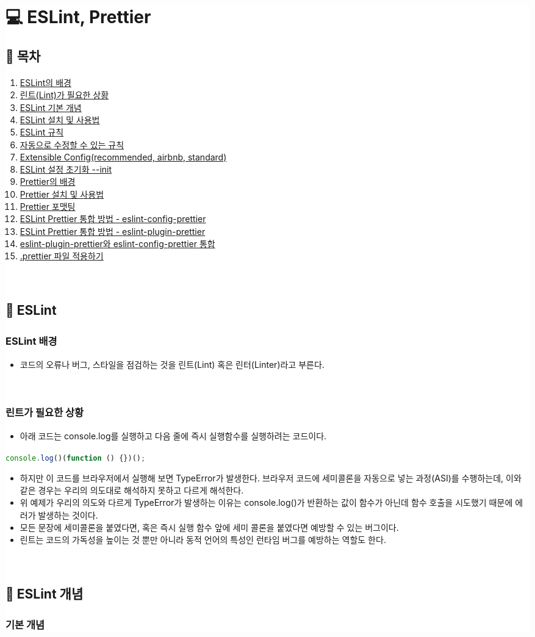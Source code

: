 # 💻 ESLint, Prettier

## 📄 목차

1. [ESLint의 배경](#eslint-배경)
2. [린트(Lint)가 필요한 상황](#린트가-필요한-상황)
3. [ESLint 기본 개념](#기본-개념)
4. [ESLint 설치 및 사용법](#eslint-설치-및-사용법)
5. [ESLint 규칙](#규칙)
6. [자동으로 수정할 수 있는 규칙](#자동으로-수정할-수-있는-규칙)
7. [Extensible Config(recommended, airbnb, standard)](#extensible-config)
8. [ESLint 설정 초기화 --init](#초기화)
9. [Prettier의 배경](#prettier-배경)
10. [Prettier 설치 및 사용법](#prettier-설치-및-사용법)
11. [Prettier 포맷팅](#포맷팅)
12. [ESLint Prettier 통합 방법 - eslint-config-prettier](#eslint-config-prettier)
13. [ESLint Prettier 통합 방법 - eslint-plugin-prettier](#eslint-plugin-prettier)
14. [eslint-plugin-prettier와 eslint-config-prettier 통합](#eslint-plugin-prettier와-eslint-config-prettier-통합)
15. [.prettier 파일 적용하기](#prettier-파일-적용)

<br />

## 📝 ESLint

### ESLint 배경

- 코드의 오류나 버그, 스타일을 점검하는 것을 린트(Lint) 혹은 린터(Linter)라고 부른다.

<br />

### 린트가 필요한 상황

- 아래 코드는 console.log를 실행하고 다음 줄에 즉시 실행함수를 실행하려는 코드이다.

```js
console.log()(function () {})();
```

- 하지만 이 코드를 브라우저에서 실행해 보면 TypeError가 발생한다. 브라우저 코드에 세미콜론을 자동으로 넣는 과정(ASI)를 수행하는데, 이와 같은 경우는 우리의 의도대로 해석하지 못하고 다르게 해석한다.
- 위 예제가 우리의 의도와 다르게 TypeError가 발생하는 이유는 console.log()가 반환하는 값이 함수가 아닌데 함수 호출을 시도했기 때문에 에러가 발생하는 것이다.
- 모든 문장에 세미콜론을 붙였다면, 혹은 즉시 실행 함수 앞에 세미 콜론을 붙였다면 예방할 수 있는 버그이다.
- 린트는 코드의 가독성을 높이는 것 뿐만 아니라 동적 언어의 특성인 런타임 버그를 예방하는 역할도 한다.

<br />

## 📝 ESLint 개념

### 기본 개념
